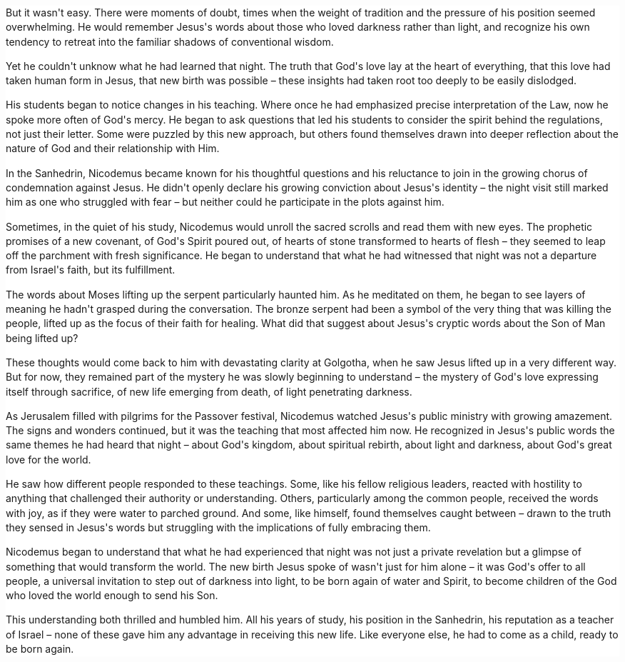 But it wasn't easy. There were moments of doubt, times when the weight of tradition and the pressure of his position seemed overwhelming. He would remember Jesus's words about those who loved darkness rather than light, and recognize his own tendency to retreat into the familiar shadows of conventional wisdom.

Yet he couldn't unknow what he had learned that night. The truth that God's love lay at the heart of everything, that this love had taken human form in Jesus, that new birth was possible – these insights had taken root too deeply to be easily dislodged.

His students began to notice changes in his teaching. Where once he had emphasized precise interpretation of the Law, now he spoke more often of God's mercy. He began to ask questions that led his students to consider the spirit behind the regulations, not just their letter. Some were puzzled by this new approach, but others found themselves drawn into deeper reflection about the nature of God and their relationship with Him.

In the Sanhedrin, Nicodemus became known for his thoughtful questions and his reluctance to join in the growing chorus of condemnation against Jesus. He didn't openly declare his growing conviction about Jesus's identity – the night visit still marked him as one who struggled with fear – but neither could he participate in the plots against him.

Sometimes, in the quiet of his study, Nicodemus would unroll the sacred scrolls and read them with new eyes. The prophetic promises of a new covenant, of God's Spirit poured out, of hearts of stone transformed to hearts of flesh – they seemed to leap off the parchment with fresh significance. He began to understand that what he had witnessed that night was not a departure from Israel's faith, but its fulfillment.

The words about Moses lifting up the serpent particularly haunted him. As he meditated on them, he began to see layers of meaning he hadn't grasped during the conversation. The bronze serpent had been a symbol of the very thing that was killing the people, lifted up as the focus of their faith for healing. What did that suggest about Jesus's cryptic words about the Son of Man being lifted up?

These thoughts would come back to him with devastating clarity at Golgotha, when he saw Jesus lifted up in a very different way. But for now, they remained part of the mystery he was slowly beginning to understand – the mystery of God's love expressing itself through sacrifice, of new life emerging from death, of light penetrating darkness.

As Jerusalem filled with pilgrims for the Passover festival, Nicodemus watched Jesus's public ministry with growing amazement. The signs and wonders continued, but it was the teaching that most affected him now. He recognized in Jesus's public words the same themes he had heard that night – about God's kingdom, about spiritual rebirth, about light and darkness, about God's great love for the world.

He saw how different people responded to these teachings. Some, like his fellow religious leaders, reacted with hostility to anything that challenged their authority or understanding. Others, particularly among the common people, received the words with joy, as if they were water to parched ground. And some, like himself, found themselves caught between – drawn to the truth they sensed in Jesus's words but struggling with the implications of fully embracing them.

Nicodemus began to understand that what he had experienced that night was not just a private revelation but a glimpse of something that would transform the world. The new birth Jesus spoke of wasn't just for him alone – it was God's offer to all people, a universal invitation to step out of darkness into light, to be born again of water and Spirit, to become children of the God who loved the world enough to send his Son.

This understanding both thrilled and humbled him. All his years of study, his position in the Sanhedrin, his reputation as a teacher of Israel – none of these gave him any advantage in receiving this new life. Like everyone else, he had to come as a child, ready to be born again.
